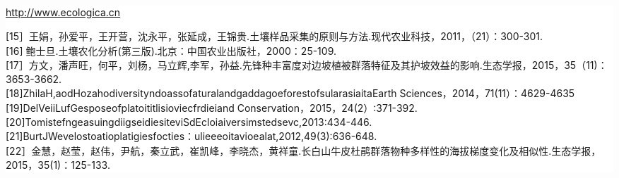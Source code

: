 http://www.ecologica.cn

[15］王娟，孙爱平，王开营，沈永平，张延成，王锦贵.土壤样品采集的原则与方法.现代农业科技，2011，（21）：300-301.  
[16] 鲍士旦.土壤农化分析(第三版).北京：中国农业出版社，2000：25-109.  
[17］方文，潘声旺，何平，刘杨，马立辉,李军，孙益.先锋种丰富度对边坡植被群落特征及其护坡效益的影响.生态学报，2015，35（11)：3653-3662.  
[18]ZhilaH,aodHozahodiversityndoassofaturalandgaddagoeforestofsularasiaitaEarth Sciences，2014，71(11）：4629-4635  
[19]DelVeiiLufGesposeofplatoititlisioviecfrdieiand Conservation，2015，24(2）:371-392.  
[20]TomistefngeasuingdiigseidiesiteviSdEcloiaiversimstedsevc,2013:434-446.  
[21]BurtJWevelostoatioplatigiesfocties：ulieeeoitavioealat,2012,49(3):636-648.  
[22］金慧，赵莹，赵伟，尹航，秦立武，崔凯峰，李晓杰，黄祥童.长白山牛皮杜鹃群落物种多样性的海拔梯度变化及相似性.生态学报，2015，35(1)：125-133.